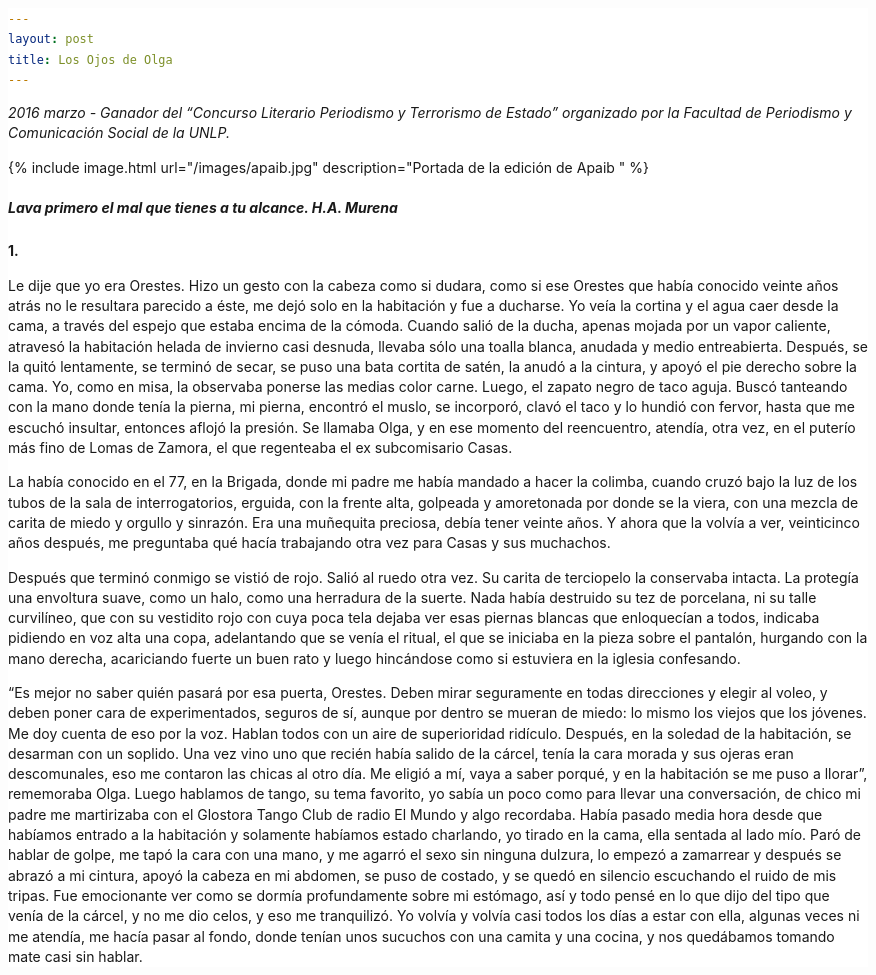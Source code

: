 ```yaml
---
layout: post
title: Los Ojos de Olga
---
```


*2016 marzo - Ganador del “Concurso Literario Periodismo y Terrorismo de Estado” organizado por la Facultad de Periodismo y Comunicación Social de la UNLP.*

{% include image.html url="/images/apaib.jpg" description="Portada de la edición de Apaib " %}


##### **Lava primero el mal que tienes a tu alcance. H.A. Murena**


**1.**


Le dije que yo era Orestes. Hizo un gesto con la cabeza como si dudara, como si ese Orestes que había conocido veinte años atrás no le resultara parecido a éste, me dejó solo en la habitación y fue a ducharse. Yo veía la cortina y el agua caer desde la cama, a través del espejo que estaba encima de la cómoda. Cuando salió de la ducha, apenas mojada por un vapor caliente, atravesó la habitación helada de invierno casi desnuda, llevaba sólo una toalla blanca, anudada y medio entreabierta. Después, se la quitó lentamente, se terminó de secar, se puso una bata cortita de satén, la anudó a la cintura, y apoyó el pie derecho sobre la cama. Yo, como en misa, la observaba ponerse las medias color carne. Luego, el zapato negro de taco aguja. Buscó tanteando con la mano donde tenía la pierna, mi pierna, encontró el muslo, se incorporó, clavó el taco y lo hundió con fervor, hasta que me escuchó insultar, entonces aflojó la presión. Se llamaba Olga, y en ese momento del reencuentro, atendía, otra vez, en el puterío más fino de Lomas de Zamora, el que regenteaba el ex subcomisario Casas. 

La había conocido en el 77, en la Brigada, donde mi padre me había mandado a hacer la colimba, cuando cruzó bajo la luz de los tubos de la sala de interrogatorios, erguida, con la frente alta, golpeada y amoretonada por donde se la viera, con una mezcla de carita de miedo y orgullo y sinrazón. Era una muñequita preciosa, debía tener veinte años. Y ahora que la volvía a ver, veinticinco años después, me preguntaba qué hacía trabajando otra vez para Casas y sus muchachos. 

Después que terminó conmigo se vistió de rojo. Salió al ruedo otra vez. Su carita de terciopelo la conservaba intacta. La protegía una envoltura suave, como un halo, como una herradura de la suerte. Nada había destruido su tez de porcelana, ni su talle curvilíneo, que con su vestidito rojo con cuya poca tela dejaba ver esas piernas blancas que enloquecían a todos, indicaba pidiendo en voz alta una copa, adelantando que se venía el ritual, el que se iniciaba en la pieza sobre el pantalón, hurgando con la mano derecha, acariciando fuerte un buen rato y luego hincándose como si estuviera en la iglesia confesando. 

“Es mejor no saber quién pasará por esa puerta, Orestes. Deben mirar seguramente en todas direcciones y elegir al voleo, y deben poner cara de experimentados, seguros de sí, aunque por dentro se mueran de miedo: lo mismo los viejos que los jóvenes. Me doy cuenta de eso por la voz. Hablan todos con un aire de superioridad ridículo. Después, en la soledad de la habitación, se desarman con un soplido. Una vez vino uno que recién había salido de la cárcel, tenía la cara morada y sus ojeras eran descomunales, eso me contaron las chicas al otro día. Me eligió a mí, vaya a saber porqué, y en la habitación se me puso a llorar”, rememoraba Olga. Luego hablamos de tango, su tema favorito, yo  sabía un poco como para llevar una conversación, de chico mi padre me martirizaba con el Glostora Tango Club de radio El Mundo y algo recordaba. Había pasado media hora desde que habíamos entrado a la habitación y solamente habíamos estado charlando, yo tirado en la cama, ella sentada al lado mío. Paró de hablar de golpe, me tapó la cara con una mano, y me agarró el sexo sin ninguna dulzura, lo empezó a zamarrear y después se abrazó a mi cintura, apoyó la cabeza en mi abdomen, se puso de costado, y se quedó en silencio escuchando el ruido de mis tripas. Fue emocionante ver como se dormía profundamente sobre mi estómago, así y todo pensé en lo que dijo del tipo que venía de la cárcel, y no me dio celos, y eso me tranquilizó. Yo volvía y volvía casi todos los días a estar con ella, algunas veces ni me atendía, me hacía pasar al fondo, donde tenían unos sucuchos con una camita y una cocina, y nos quedábamos tomando mate casi sin hablar.
